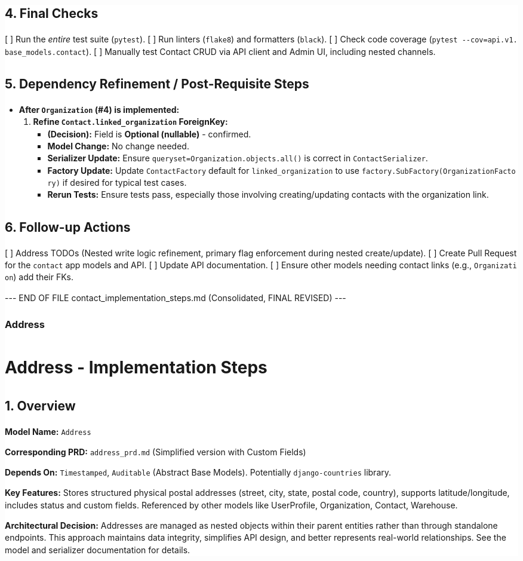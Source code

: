 ## 4. Final Checks

[ ] Run the *entire* test suite (`pytest`).
[ ] Run linters (`flake8`) and formatters (`black`).
[ ] Check code coverage (`pytest --cov=api.v1.base_models.contact`).
[ ] Manually test Contact CRUD via API client and Admin UI, including nested channels.

## 5. Dependency Refinement / Post-Requisite Steps

*   **After `Organization` (#4) is implemented:**
    1.  **Refine `Contact.linked_organization` ForeignKey:**
        *   **(Decision):** Field is **Optional (nullable)** - confirmed.
        *   **Model Change:** No change needed.
        *   **Serializer Update:** Ensure `queryset=Organization.objects.all()` is correct in `ContactSerializer`.
        *   **Factory Update:** Update `ContactFactory` default for `linked_organization` to use `factory.SubFactory(OrganizationFactory)` if desired for typical test cases.
        *   **Rerun Tests:** Ensure tests pass, especially those involving creating/updating contacts with the organization link.

## 6. Follow-up Actions

[ ] Address TODOs (Nested write logic refinement, primary flag enforcement during nested create/update).
[ ] Create Pull Request for the `contact` app models and API.
[ ] Update API documentation.
[ ] Ensure other models needing contact links (e.g., `Organization`) add their FKs.

--- END OF FILE contact_implementation_steps.md (Consolidated, FINAL REVISED) ---
### Address


# Address - Implementation Steps

## 1. Overview

**Model Name:**
`Address`

**Corresponding PRD:**
`address_prd.md` (Simplified version with Custom Fields)

**Depends On:**
`Timestamped`, `Auditable` (Abstract Base Models). Potentially `django-countries` library.

**Key Features:**
Stores structured physical postal addresses (street, city, state, postal code, country), supports latitude/longitude, includes status and custom fields. Referenced by other models like UserProfile, Organization, Contact, Warehouse.

**Architectural Decision:**
Addresses are managed as nested objects within their parent entities rather than through standalone endpoints. This approach maintains data integrity, simplifies API design, and better represents real-world relationships. See the model and serializer documentation for details.
